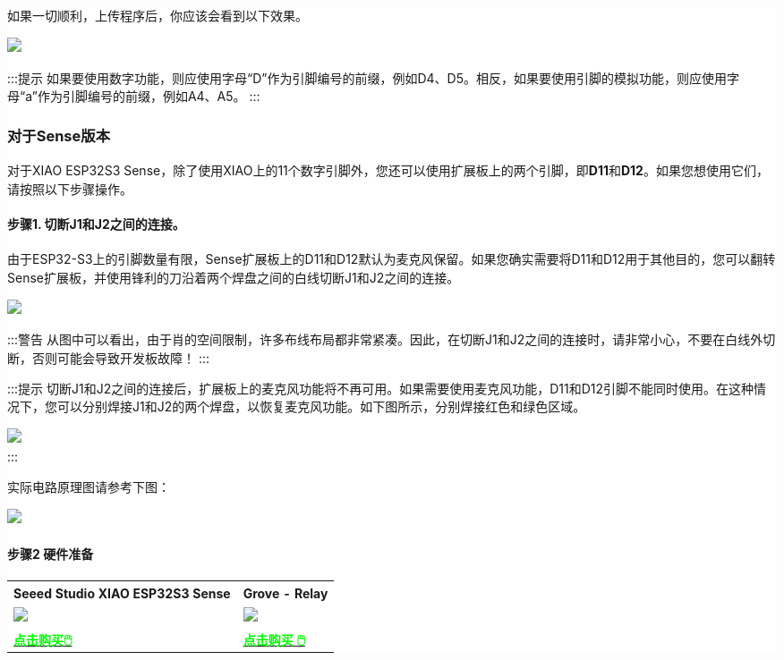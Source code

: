 如果一切顺利，上传程序后，你应该会看到以下效果。

<div style={{textAlign:'center'}}><img src="https://files.seeedstudio.com/wiki/SeeedStudio-XIAO-ESP32S3/img/19.gif" style={{width:500, height:'auto'}}/></div>

:::提示
如果要使用数字功能，则应使用字母“D”作为引脚编号的前缀，例如D4、D5。相反，如果要使用引脚的模拟功能，则应使用字母“a”作为引脚编号的前缀，例如A4、A5。
:::

### 对于Sense版本

对于XIAO ESP32S3 Sense，除了使用XIAO上的11个数字引脚外，您还可以使用扩展板上的两个引脚，即**D11**和**D12**。如果您想使用它们，请按照以下步骤操作。

#### 步骤1. 切断J1和J2之间的连接。

由于ESP32-S3上的引脚数量有限，Sense扩展板上的D11和D12默认为麦克风保留。如果您确实需要将D11和D12用于其他目的，您可以翻转Sense扩展板，并使用锋利的刀沿着两个焊盘之间的白线切断J1和J2之间的连接。

<div style={{textAlign:'center'}}><img src="https://files.seeedstudio.com/wiki/SeeedStudio-XIAO-ESP32S3/img/20.png" style={{width:400, height:'auto'}}/></div>

:::警告
从图中可以看出，由于肖的空间限制，许多布线布局都非常紧凑。因此，在切断J1和J2之间的连接时，请非常小心，不要在白线外切断，否则可能会导致开发板故障！
:::

:::提示
切断J1和J2之间的连接后，扩展板上的麦克风功能将不再可用。如果需要使用麦克风功能，D11和D12引脚不能同时使用。在这种情况下，您可以分别焊接J1和J2的两个焊盘，以恢复麦克风功能。如下图所示，分别焊接红色和绿色区域。

<div style={{textAlign:'center'}}><img src="https://files.seeedstudio.com/wiki/SeeedStudio-XIAO-ESP32S3/img/21.png" style={{width:400, height:'auto'}}/></div>
:::

实际电路原理图请参考下图：

<div style={{textAlign:'center'}}><img src="https://files.seeedstudio.com/wiki/SeeedStudio-XIAO-ESP32S3/img/92.png" style={{width:600, height:'auto'}}/></div>

#### 步骤2 硬件准备

<table align="center">
	<tr>
	    <th>Seeed Studio XIAO ESP32S3 Sense</th>
        <th>Grove - Relay</th>
	</tr>
	<tr>
	    <td><div style={{textAlign:'center'}}><img src="https://files.seeedstudio.com/wiki/SeeedStudio-XIAO-ESP32S3/img/xiaoesp32s3sense.jpg" style={{width:200, height:'auto'}}/></div></td>
        <td><div style={{textAlign:'center'}}><img src="https://files.seeedstudio.com/wiki/Grove-Relay/img/Twig-Relay.jpg" style={{width:200, height:'auto'}}/></div></td>
	</tr>
    <tr>
	    <td><div class="get_one_now_container" style={{textAlign: 'center'}}>
    		<a class="get_one_now_item" href="https://www.seeedstudio.com/XIAO-ESP32S3-Sense-p-5639.html">
            <strong><span><font color={'FFFFFF'} size={"4"}> 点击购买🖱️</font></span></strong>
    		</a>
		</div></td>
        <td><div class="get_one_now_container" style={{textAlign: 'center'}}>
    		<a class="get_one_now_item" href="https://www.seeedstudio.com/Grove-Relay.html">
            <strong><span><font color={'FFFFFF'} size={"4"}>点击购买 🖱️</font></span></strong>
    		</a>
		</div></td>
	</tr>
</table>
